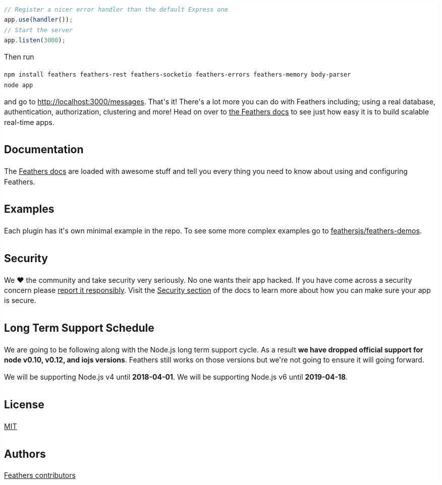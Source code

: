 ```js
// Register a nicer error handler than the default Express one
app.use(handler());
// Start the server
app.listen(3000);
```

Then run

```
npm install feathers feathers-rest feathers-socketio feathers-errors feathers-memory body-parser
node app
```

and go to [http://localhost:3000/messages](http://localhost:3000/messages). That's it! There's a lot more you can do with Feathers including; using a real database, authentication, authorization, clustering and more! Head on over to [the Feathers docs](http://docs.feathersjs.com) to see just how easy it is to build scalable real-time apps.

## Documentation

The [Feathers docs](http://docs.feathersjs.com) are loaded with awesome stuff and tell you every thing you need to know about using and configuring Feathers.

## Examples

Each plugin has it's own minimal example in the repo. To see some more complex examples go to [feathersjs/feathers-demos](https://github.com/feathersjs/feathers-demos).

## Security

We :heart: the community and take security very seriously. No one wants their app hacked. If you have come across a security concern please [report it responsibly](http://docs.feathersjs.com/SECURITY.html#where-should-i-report-security-issues). Visit the [Security section](http://docs.feathersjs.com/SECURITY.html) of the docs to learn more about how you can make sure your app is secure.

## Long Term Support Schedule

We are going to be following along with the Node.js long term support cycle. As a result **we have dropped official support for node v0.10, v0.12, and iojs versions**. Feathers still works on those versions but we're not going to ensure it will going forward.

We will be supporting Node.js v4 until **2018-04-01**.
We will be supporting Node.js v6 until **2019-04-18**.

## License

[MIT](LICENSE)

## Authors

[Feathers contributors](https://github.com/feathersjs/feathers/graphs/contributors)
